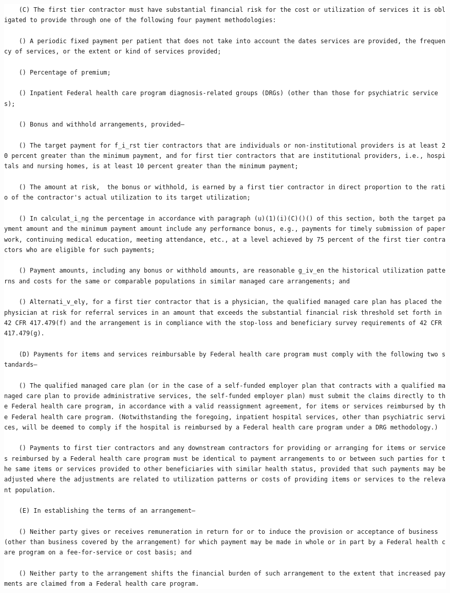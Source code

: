         (C) The first tier contractor must have substantial financial risk for the cost or utilization of services it is obligated to provide through one of the following four payment methodologies:

        () A periodic fixed payment per patient that does not take into account the dates services are provided, the frequency of services, or the extent or kind of services provided;

        () Percentage of premium;

        () Inpatient Federal health care program diagnosis-related groups (DRGs) (other than those for psychiatric services);

        () Bonus and withhold arrangements, provided—

        () The target payment for f_i_rst tier contractors that are individuals or non-institutional providers is at least 20 percent greater than the minimum payment, and for first tier contractors that are institutional providers, i.e., hospitals and nursing homes, is at least 10 percent greater than the minimum payment;

        () The amount at risk,  the bonus or withhold, is earned by a first tier contractor in direct proportion to the ratio of the contractor's actual utilization to its target utilization;

        () In calculat_i_ng the percentage in accordance with paragraph (u)(1)(i)(C)()() of this section, both the target payment amount and the minimum payment amount include any performance bonus, e.g., payments for timely submission of paperwork, continuing medical education, meeting attendance, etc., at a level achieved by 75 percent of the first tier contractors who are eligible for such payments;

        () Payment amounts, including any bonus or withhold amounts, are reasonable g_iv_en the historical utilization patterns and costs for the same or comparable populations in similar managed care arrangements; and

        () Alternati_v_ely, for a first tier contractor that is a physician, the qualified managed care plan has placed the physician at risk for referral services in an amount that exceeds the substantial financial risk threshold set forth in 42 CFR 417.479(f) and the arrangement is in compliance with the stop-loss and beneficiary survey requirements of 42 CFR 417.479(g).

        (D) Payments for items and services reimbursable by Federal health care program must comply with the following two standards—

        () The qualified managed care plan (or in the case of a self-funded employer plan that contracts with a qualified managed care plan to provide administrative services, the self-funded employer plan) must submit the claims directly to the Federal health care program, in accordance with a valid reassignment agreement, for items or services reimbursed by the Federal health care program. (Notwithstanding the foregoing, inpatient hospital services, other than psychiatric services, will be deemed to comply if the hospital is reimbursed by a Federal health care program under a DRG methodology.)

        () Payments to first tier contractors and any downstream contractors for providing or arranging for items or services reimbursed by a Federal health care program must be identical to payment arrangements to or between such parties for the same items or services provided to other beneficiaries with similar health status, provided that such payments may be adjusted where the adjustments are related to utilization patterns or costs of providing items or services to the relevant population.

        (E) In establishing the terms of an arrangement—

        () Neither party gives or receives remuneration in return for or to induce the provision or acceptance of business (other than business covered by the arrangement) for which payment may be made in whole or in part by a Federal health care program on a fee-for-service or cost basis; and

        () Neither party to the arrangement shifts the financial burden of such arrangement to the extent that increased payments are claimed from a Federal health care program.
